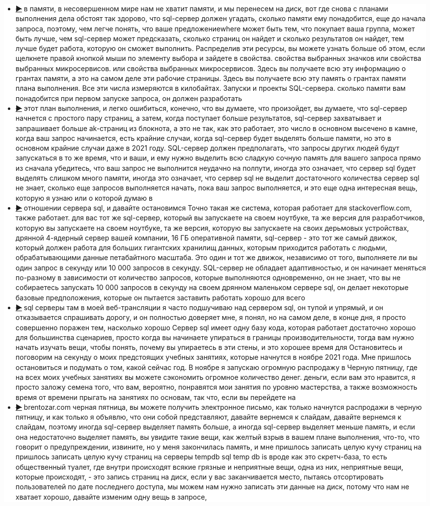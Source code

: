  - ~~[▶](https://www.youtube.com/watch?v=HhqOrbX3Bls&t=1743)~~  в памяти, в несовершенном мире нам не хватит памяти, и мы перенесем на диск, вот где снова с планами выполнения дела обстоят так здорово, что sql-сервер должен угадать, сколько памяти ему понадобится, еще до начала запроса, поэтому, чем легче понять, что ваше предложениеwhere может быть тем, что покупает ваша группа, может быть лучше, чем sql-сервер может предсказать, сколько страниц он найдет и сколько результатов он найдет, тем лучше будет работа, которую он сможет выполнить. Распределив эти ресурсы, вы можете узнать больше об этом, если щелкнете правой кнопкой мыши по элементу выбора и зайдете в свойства.  свойства выбранных значков или свойства выбранных микросервисов. или свойства выбранных микросервисов. Здесь вы получаете всю эту информацию о грантах памяти, а это на самом деле эти рабочие страницы. Здесь вы получаете всю эту память о грантах памяти плана выполнения. Все эти числа измеряются в килобайтах. Запуски и проекты SQL-сервера.  сколько памяти вам понадобится при первом запуске запроса, он должен разработать 
 - ~~[▶](https://www.youtube.com/watch?v=HhqOrbX3Bls&t=1814)~~  этот план выполнения, и легко ошибиться, конечно, что вы думаете, что произойдет, вы думаете, что sql-сервер начнется с простого  пару страниц, а затем, когда поступает больше результатов, sql-сервер захватывает и запрашивает больше ak-страниц из блокнота, а это не так, как это работает, это число в основном высечено в камне, когда ваш запрос начинается, есть крайние случаи, когда sql-сервер будет выделять больше  памяти, но это в основном крайние случаи даже в 2021 году. SQL-сервер должен предполагать, что запросы других людей будут запускаться в то же время, что и ваши, и ему нужно выделить всю сладкую сочную память для вашего запроса прямо из сначала убедитесь, что ваш запрос не выполнится неудачно на полпути, иногда это означает, что сервер sql будет выделять слишком много памяти, иногда это означает, что сервер sql не выделит достаточного количества сервер sql не знает, сколько еще запросов выполняется  начать, пока ваш запрос выполняется, и это еще одна интересная вещь, которую я узнаю или о которой думаю в 
 - ~~[▶](https://www.youtube.com/watch?v=HhqOrbX3Bls&t=1892)~~  отношении сервера sql, и давайте остановимся Точно такая же система, которая работает для stackoverflow.com, также работает.  для вас тот же sql-сервер, который вы запускаете на своем ноутбуке, та же версия для разработчиков, которую вы запускаете на своем ноутбуке, та же версия, которую вы запускаете на своих дерьмовых устройствах, дрянной 4-ядерный сервер вашей компании, 16 ГБ оперативной памяти, sql-сервер - это тот же самый движок, который должен работа для больших гигантских хранилищ данных, которым приходится работать с людьми, обрабатывающими данные петабайтного масштаба. Это один и тот же движок, независимо от того, выполняете ли вы один запрос в секунду или 10 000 запросов в секунду. SQL-сервер не обладает адаптивностью, и он начинает меняться по-разному в зависимости от  количество запросов, которые выполняются одновременно, он не знает, что вы не собираетесь запускать 10 000 запросов в секунду на своем дрянном маленьком сервере sql, он делает некоторые базовые предположения, которые он пытается заставить работать хорошо для всего 
 - ~~[▶](https://www.youtube.com/watch?v=HhqOrbX3Bls&t=1956)~~  sql  серверы там в моей веб-трансляции я часто подшучиваю над сервером sql, он тупой и упрямый, и он отказывается спрашивать дорогу, и он полностью доверяет мне, я понял, но на самом деле, в конце дня, я просто совершенно поражен тем, насколько хорошо Сервер sql имеет одну базу кода, которая работает достаточно хорошо для большинства сценариев, просто когда вы начинаете упираться в границы производительности, тогда вам нужно начать изучать вещи, чтобы понять, почему вы упираетесь в эти стены, и это хорошее время для  Остановитесь и поговорим на секунду о моих предстоящих учебных занятиях, которые начнутся в ноябре 2021 года. Мне пришлось остановиться и подумать о том, какой сейчас год. В ноябре я запускаю огромную распродажу в Черную пятницу, где на всех моих учебных занятиях вы можете сэкономить огромное количество денег. деньги, если вам это нравится, я просто заложу семена того, что вам, вероятно, понравятся мои занятия по уровню мастерства, а также возможность время от времени прыгать на занятиях по основам, так что, если вы перейдете на 
 - ~~[▶](https://www.youtube.com/watch?v=HhqOrbX3Bls&t=2023)~~  brentozar.com черная пятница, вы можете получить электронное письмо, как только начнутся распродажи в черную пятницу, и как только я объявлю, что они собой представляют, давайте вернемся к слайдам, давайте вернемся к слайдам, поэтому иногда sql-сервер выделяет память больше, а иногда sql-сервер выделяет меньше  память, и если она недостаточно выделяет память, вы увидите такие вещи, как желтый взрыв в вашем плане выполнения, что-то, что говорит о предупреждении, извините, но у меня закончилась память, и мне пришлось записать целую кучу страниц на пришлось записать целую кучу страниц на серверы tempdb sql temp db is  вроде как это скретч-база, то есть общественный туалет, где внутри происходят всякие грязные и неприятные вещи, одна из них, неприятные вещи, которые происходят, - это запись страниц на диск, если у вас заканчивается место, пытаясь отсортировать пользователей по дате последнего доступа, мы можем  нам нужно записать эти данные на диск, потому что нам не хватает хорошо, давайте изменим одну вещь в запросе, 
